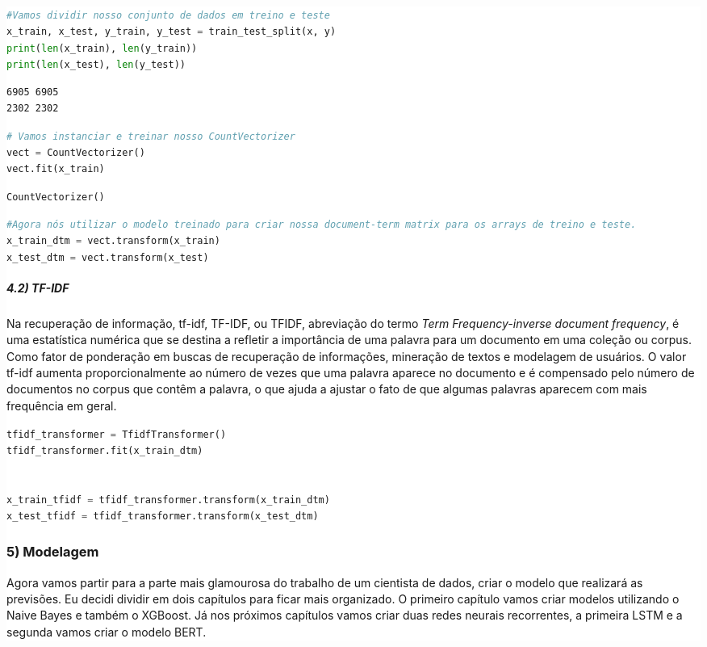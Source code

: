 
```python
#Vamos dividir nosso conjunto de dados em treino e teste
x_train, x_test, y_train, y_test = train_test_split(x, y)
print(len(x_train), len(y_train))
print(len(x_test), len(y_test))
```

    6905 6905
    2302 2302
    


```python
# Vamos instanciar e treinar nosso CountVectorizer
vect = CountVectorizer()
vect.fit(x_train)
```




    CountVectorizer()




```python
#Agora nós utilizar o modelo treinado para criar nossa document-term matrix para os arrays de treino e teste.
x_train_dtm = vect.transform(x_train)
x_test_dtm = vect.transform(x_test)
```

##### 4.2) TF-IDF

Na recuperação de informação, tf-idf, TF-IDF, ou TFIDF, abreviação do termo *Term Frequency-inverse document frequency*, é uma estatística numérica que se destina a refletir a importância de uma palavra para um documento em uma coleção ou corpus. Como fator de ponderação em buscas de recuperação de informações, mineração de textos e modelagem de usuários. O valor tf-idf aumenta proporcionalmente ao número de vezes que uma palavra aparece no documento e é compensado pelo número de documentos no corpus que contêm a palavra, o que ajuda a ajustar o fato de que algumas palavras aparecem com mais frequência em geral.


```python
tfidf_transformer = TfidfTransformer()
tfidf_transformer.fit(x_train_dtm)


x_train_tfidf = tfidf_transformer.transform(x_train_dtm)
x_test_tfidf = tfidf_transformer.transform(x_test_dtm)
```

### 5) Modelagem

Agora vamos partir para a parte mais glamourosa do trabalho de um cientista de dados, criar o modelo que realizará as previsões. Eu decidi dividir em dois capítulos para ficar mais organizado. O primeiro capítulo vamos criar modelos utilizando o Naive Bayes e também o XGBoost. Já nos próximos capítulos vamos criar duas redes neurais recorrentes, a primeira LSTM e a segunda vamos criar o modelo BERT.

